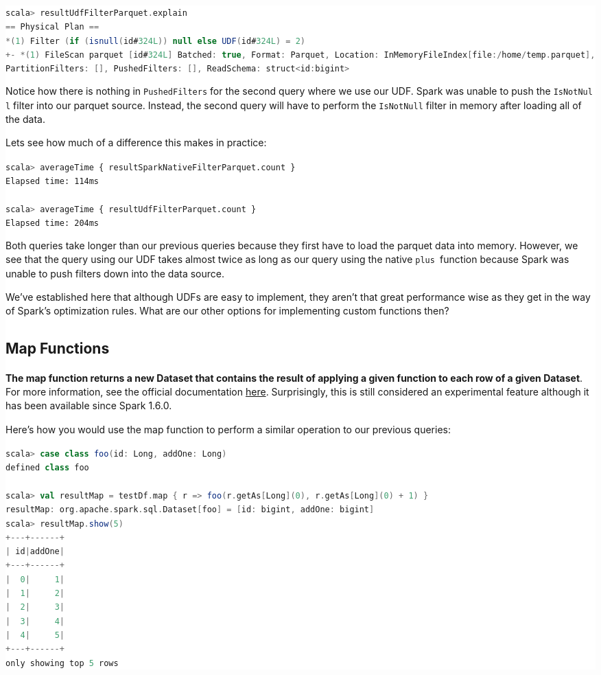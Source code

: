 ```scala
scala> resultUdfFilterParquet.explain
== Physical Plan ==
*(1) Filter (if (isnull(id#324L)) null else UDF(id#324L) = 2)
+- *(1) FileScan parquet [id#324L] Batched: true, Format: Parquet, Location: InMemoryFileIndex[file:/home/temp.parquet], PartitionFilters: [], PushedFilters: [], ReadSchema: struct<id:bigint>
```

Notice how there is nothing in `PushedFilters` for the second query where we use our UDF. Spark was unable to push the `IsNotNull` filter into our parquet source. Instead, the second query will have to perform the `IsNotNull` filter in memory after loading all of the data.

Lets see how much of a difference this makes in practice:

```bash
scala> averageTime { resultSparkNativeFilterParquet.count }
Elapsed time: 114ms

scala> averageTime { resultUdfFilterParquet.count }
Elapsed time: 204ms
```

Both queries take longer than our previous queries because they first have to load the parquet data into memory. However, we see that the query using our UDF takes almost twice as long as our query using the native `plus `function because Spark was unable to push filters down into the data source.

We’ve established here that although UDFs are easy to implement, they aren’t that great performance wise as they get in the way of Spark’s optimization rules. What are our other options for implementing custom functions then?

## Map Functions

**The map function returns a new Dataset that contains the result of applying a given function to each row of a given Dataset**. For more information, see the official documentation [here](https://spark.apache.org/docs/latest/api/scala/index.html#org.apache.spark.sql.Dataset@map[U](func:T=>U)(implicitevidence$6:org.apache.spark.sql.Encoder[U]):org.apache.spark.sql.Dataset[U]). Surprisingly, this is still considered an experimental feature although it has been available since Spark 1.6.0.

Here’s how you would use the map function to perform a similar operation to our previous queries:

```scala
scala> case class foo(id: Long, addOne: Long)
defined class foo

scala> val resultMap = testDf.map { r => foo(r.getAs[Long](0), r.getAs[Long](0) + 1) }
resultMap: org.apache.spark.sql.Dataset[foo] = [id: bigint, addOne: bigint]
scala> resultMap.show(5)
+---+------+
| id|addOne|
+---+------+
|  0|     1|
|  1|     2|
|  2|     3|
|  3|     4|
|  4|     5|
+---+------+
only showing top 5 rows
```

